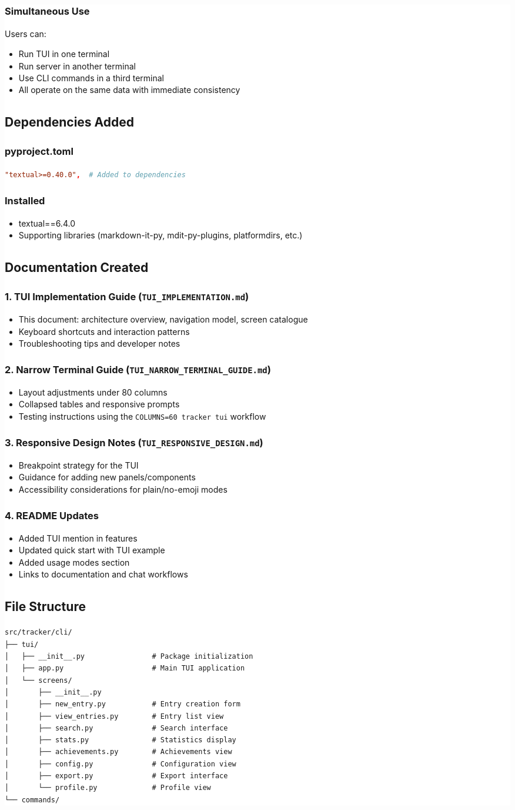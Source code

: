 ### Simultaneous Use
Users can:
- Run TUI in one terminal
- Run server in another terminal
- Use CLI commands in a third terminal
- All operate on the same data with immediate consistency

## Dependencies Added

### pyproject.toml
```toml
"textual>=0.40.0",  # Added to dependencies
```

### Installed
- textual==6.4.0
- Supporting libraries (markdown-it-py, mdit-py-plugins, platformdirs, etc.)

## Documentation Created

### 1. TUI Implementation Guide (`TUI_IMPLEMENTATION.md`)
- This document: architecture overview, navigation model, screen catalogue
- Keyboard shortcuts and interaction patterns
- Troubleshooting tips and developer notes

### 2. Narrow Terminal Guide (`TUI_NARROW_TERMINAL_GUIDE.md`)
- Layout adjustments under 80 columns
- Collapsed tables and responsive prompts
- Testing instructions using the `COLUMNS=60 tracker tui` workflow

### 3. Responsive Design Notes (`TUI_RESPONSIVE_DESIGN.md`)
- Breakpoint strategy for the TUI
- Guidance for adding new panels/components
- Accessibility considerations for plain/no-emoji modes

### 4. README Updates
- Added TUI mention in features
- Updated quick start with TUI example
- Added usage modes section
- Links to documentation and chat workflows

## File Structure

```
src/tracker/cli/
├── tui/
│   ├── __init__.py                # Package initialization
│   ├── app.py                     # Main TUI application
│   └── screens/
│       ├── __init__.py
│       ├── new_entry.py           # Entry creation form
│       ├── view_entries.py        # Entry list view
│       ├── search.py              # Search interface
│       ├── stats.py               # Statistics display
│       ├── achievements.py        # Achievements view
│       ├── config.py              # Configuration view
│       ├── export.py              # Export interface
│       └── profile.py             # Profile view
└── commands/
```